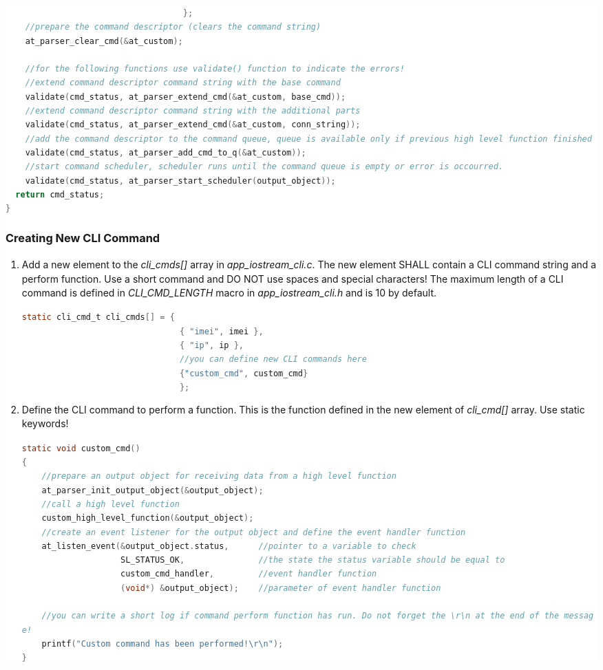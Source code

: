   ```c
                                      };
      //prepare the command descriptor (clears the command string)
      at_parser_clear_cmd(&at_custom);

      //for the following functions use validate() function to indicate the errors!
      //extend command descriptor command string with the base command
      validate(cmd_status, at_parser_extend_cmd(&at_custom, base_cmd));
      //extend command descriptor command string with the additional parts
      validate(cmd_status, at_parser_extend_cmd(&at_custom, conn_string));
      //add the command descriptor to the command queue, queue is available only if previous high level function finished
      validate(cmd_status, at_parser_add_cmd_to_q(&at_custom));
      //start command scheduler, scheduler runs until the command queue is empty or error is occourred.
      validate(cmd_status, at_parser_start_scheduler(output_object));
    return cmd_status;
  }
  ```

### Creating New CLI Command ###

1. Add a new element to the *cli_cmds[]* array in *app_iostream_cli.c*. The new element SHALL contain a CLI command string and a perform function. Use a short command and DO NOT use spaces and special characters! The maximum length of a CLI command is defined in *CLI_CMD_LENGTH* macro in *app_iostream_cli.h* and is 10 by default.

    ```c
    static cli_cmd_t cli_cmds[] = {
                                    { "imei", imei },
                                    { "ip", ip },
                                    //you can define new CLI commands here
                                    {"custom_cmd", custom_cmd}
                                    };
    ```

2. Define the CLI command to perform a function. This is the function defined in the new element of *cli_cmd[]* array. Use static keywords!

    ```c
    static void custom_cmd()
    {
        //prepare an output object for receiving data from a high level function
        at_parser_init_output_object(&output_object);
        //call a high level function
        custom_high_level_function(&output_object);
        //create an event listener for the output object and define the event handler function
        at_listen_event(&output_object.status,      //pointer to a variable to check
                        SL_STATUS_OK,               //the state the status variable should be equal to
                        custom_cmd_handler,         //event handler function
                        (void*) &output_object);    //parameter of event handler function

        //you can write a short log if command perform function has run. Do not forget the \r\n at the end of the message!
        printf("Custom command has been performed!\r\n");
    }
    ```
